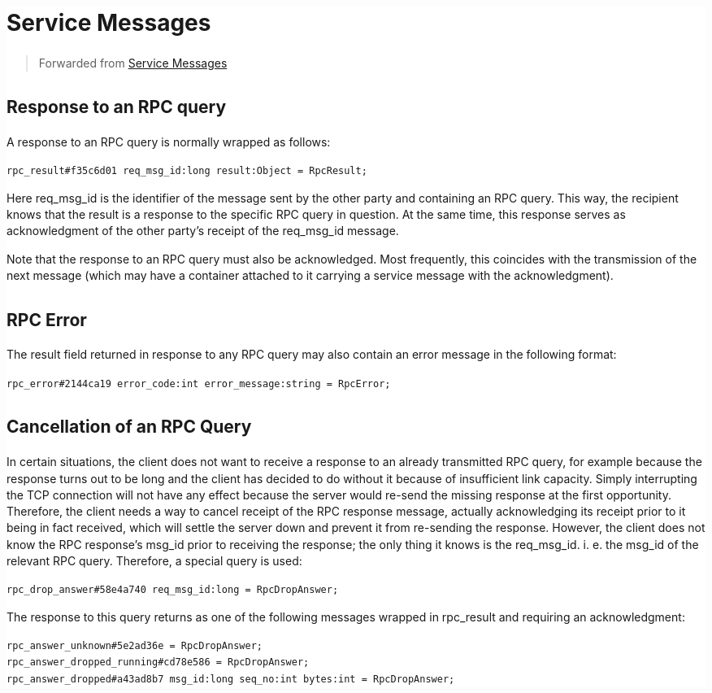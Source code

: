 # Service Messages
> Forwarded from [Service Messages](https://core.telegram.org/mtproto/service_messages)


## Response to an RPC query
A response to an RPC query is normally wrapped as follows:

```
rpc_result#f35c6d01 req_msg_id:long result:Object = RpcResult;
```

Here req_msg_id is the identifier of the message sent by the other party and containing an RPC query. This way, the recipient knows that the result is a response to the specific RPC query in question.
At the same time, this response serves as acknowledgment of the other party’s receipt of the req_msg_id message.

Note that the response to an RPC query must also be acknowledged. Most frequently, this coincides with the transmission of the next message (which may have a container attached to it carrying a service message with the acknowledgment).

## RPC Error
The result field returned in response to any RPC query may also contain an error message in the following format:

```
rpc_error#2144ca19 error_code:int error_message:string = RpcError;
```

## Cancellation of an RPC Query
In certain situations, the client does not want to receive a response to an already transmitted RPC query, for example because the response turns out to be long and the client has decided to do without it because of insufficient link capacity. Simply interrupting the TCP connection will not have any effect because the server would re-send the missing response at the first opportunity. Therefore, the client needs a way to cancel receipt of the RPC response message, actually acknowledging its receipt prior to it being in fact received, which will settle the server down and prevent it from re-sending the response. However, the client does not know the RPC response’s msg_id prior to receiving the response; the only thing it knows is the req_msg_id. i. e. the msg_id of the relevant RPC query. Therefore, a special query is used:

```
rpc_drop_answer#58e4a740 req_msg_id:long = RpcDropAnswer;
```

The response to this query returns as one of the following messages wrapped in rpc_result and requiring an acknowledgment:

```
rpc_answer_unknown#5e2ad36e = RpcDropAnswer;
rpc_answer_dropped_running#cd78e586 = RpcDropAnswer;
rpc_answer_dropped#a43ad8b7 msg_id:long seq_no:int bytes:int = RpcDropAnswer;
```
